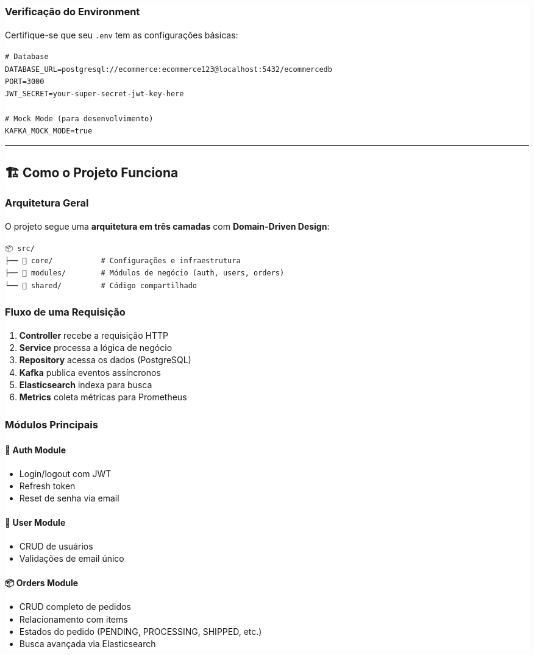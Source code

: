 ### Verificação do Environment

Certifique-se que seu `.env` tem as configurações básicas:

```env
# Database
DATABASE_URL=postgresql://ecommerce:ecommerce123@localhost:5432/ecommercedb
PORT=3000
JWT_SECRET=your-super-secret-jwt-key-here

# Mock Mode (para desenvolvimento)
KAFKA_MOCK_MODE=true
```

---

## 🏗️ Como o Projeto Funciona

### Arquitetura Geral

O projeto segue uma **arquitetura em três camadas** com **Domain-Driven Design**:

```
📦 src/
├── 🔧 core/           # Configurações e infraestrutura
├── 🏢 modules/        # Módulos de negócio (auth, users, orders)
└── 🔗 shared/         # Código compartilhado
```

### Fluxo de uma Requisição

1. **Controller** recebe a requisição HTTP
2. **Service** processa a lógica de negócio
3. **Repository** acessa os dados (PostgreSQL)
4. **Kafka** publica eventos assíncronos
5. **Elasticsearch** indexa para busca
6. **Metrics** coleta métricas para Prometheus

### Módulos Principais

#### 🔐 Auth Module
- Login/logout com JWT
- Refresh token
- Reset de senha via email

#### 👤 User Module  
- CRUD de usuários
- Validações de email único

#### 📦 Orders Module
- CRUD completo de pedidos
- Relacionamento com items
- Estados do pedido (PENDING, PROCESSING, SHIPPED, etc.)
- Busca avançada via Elasticsearch
